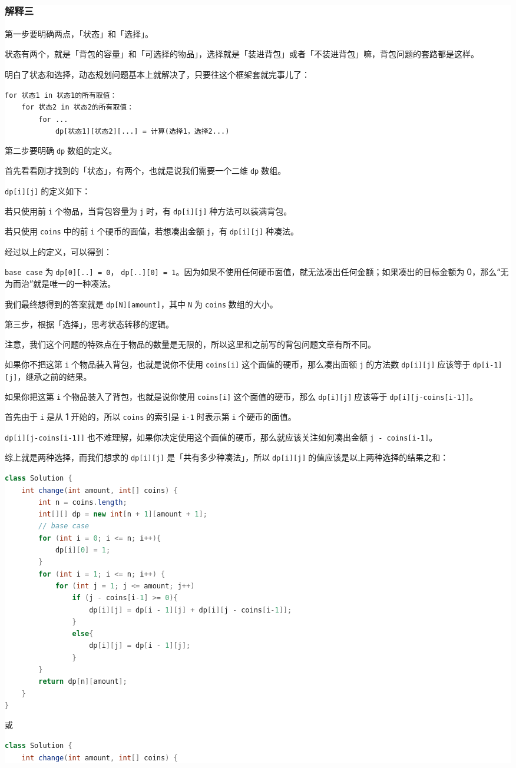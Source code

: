 ### 解释三
第一步要明确两点，「状态」和「选择」。

状态有两个，就是「背包的容量」和「可选择的物品」，选择就是「装进背包」或者「不装进背包」嘛，背包问题的套路都是这样。

明白了状态和选择，动态规划问题基本上就解决了，只要往这个框架套就完事儿了：

```
for 状态1 in 状态1的所有取值：
    for 状态2 in 状态2的所有取值：
        for ...
            dp[状态1][状态2][...] = 计算(选择1，选择2...)
```

第二步要明确 `dp` 数组的定义。

首先看看刚才找到的「状态」，有两个，也就是说我们需要一个二维 `dp` 数组。

`dp[i][j]` 的定义如下：

若只使用前 `i` 个物品，当背包容量为 `j` 时，有 `dp[i][j]` 种方法可以装满背包。

若只使用 `coins` 中的前 `i` 个硬币的面值，若想凑出金额 `j`，有 `dp[i][j]` 种凑法。

经过以上的定义，可以得到：

`base case` 为 `dp[0][..] = 0`， `dp[..][0] = 1`。因为如果不使用任何硬币面值，就无法凑出任何金额；如果凑出的目标金额为 0，那么“无为而治”就是唯一的一种凑法。

我们最终想得到的答案就是 `dp[N][amount]`，其中 `N` 为 `coins` 数组的大小。

第三步，根据「选择」，思考状态转移的逻辑。

注意，我们这个问题的特殊点在于物品的数量是无限的，所以这里和之前写的背包问题文章有所不同。

如果你不把这第 `i` 个物品装入背包，也就是说你不使用 `coins[i]` 这个面值的硬币，那么凑出面额 `j` 的方法数 `dp[i][j]` 应该等于 `dp[i-1][j]`，继承之前的结果。

如果你把这第 `i` 个物品装入了背包，也就是说你使用 `coins[i]` 这个面值的硬币，那么 `dp[i][j]` 应该等于 `dp[i][j-coins[i-1]]`。

首先由于 `i` 是从 1 开始的，所以 `coins` 的索引是 `i-1` 时表示第 `i` 个硬币的面值。

`dp[i][j-coins[i-1]]` 也不难理解，如果你决定使用这个面值的硬币，那么就应该关注如何凑出金额 `j - coins[i-1]`。

综上就是两种选择，而我们想求的 `dp[i][j]` 是「共有多少种凑法」，所以 `dp[i][j]` 的值应该是以上两种选择的结果之和：

```java
class Solution {
    int change(int amount, int[] coins) {
        int n = coins.length;
        int[][] dp = new int[n + 1][amount + 1];
        // base case
        for (int i = 0; i <= n; i++){
            dp[i][0] = 1;
        }
        for (int i = 1; i <= n; i++) {
            for (int j = 1; j <= amount; j++)
                if (j - coins[i-1] >= 0){
                    dp[i][j] = dp[i - 1][j] + dp[i][j - coins[i-1]];
                }
                else{ 
                    dp[i][j] = dp[i - 1][j];
                }
        }
        return dp[n][amount];
    }
}
```
或
```java
class Solution {
    int change(int amount, int[] coins) {
```